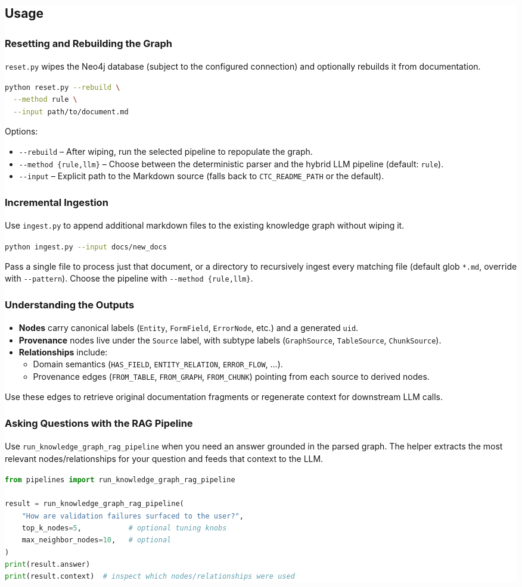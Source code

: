 ## Usage

### Resetting and Rebuilding the Graph
`reset.py` wipes the Neo4j database (subject to the configured connection) and optionally rebuilds it from documentation.

```bash
python reset.py --rebuild \
  --method rule \
  --input path/to/document.md
```

Options:
- `--rebuild` – After wiping, run the selected pipeline to repopulate the graph.
- `--method {rule,llm}` – Choose between the deterministic parser and the hybrid LLM pipeline (default: `rule`).
- `--input` – Explicit path to the Markdown source (falls back to `CTC_README_PATH` or the default).

### Incremental Ingestion
Use `ingest.py` to append additional markdown files to the existing knowledge graph without wiping it.

```bash
python ingest.py --input docs/new_docs
```

Pass a single file to process just that document, or a directory to recursively ingest every matching file (default glob `*.md`, override with `--pattern`). Choose the pipeline with `--method {rule,llm}`.

### Understanding the Outputs
- **Nodes** carry canonical labels (`Entity`, `FormField`, `ErrorNode`, etc.) and a generated `uid`.
- **Provenance** nodes live under the `Source` label, with subtype labels (`GraphSource`, `TableSource`, `ChunkSource`).
- **Relationships** include:
  - Domain semantics (`HAS_FIELD`, `ENTITY_RELATION`, `ERROR_FLOW`, ...).
  - Provenance edges (`FROM_TABLE`, `FROM_GRAPH`, `FROM_CHUNK`) pointing from each source to derived nodes.

Use these edges to retrieve original documentation fragments or regenerate context for downstream LLM calls.

### Asking Questions with the RAG Pipeline
Use `run_knowledge_graph_rag_pipeline` when you need an answer grounded in the parsed graph. The helper extracts the most relevant nodes/relationships for your question and feeds that context to the LLM.

```python
from pipelines import run_knowledge_graph_rag_pipeline

result = run_knowledge_graph_rag_pipeline(
    "How are validation failures surfaced to the user?",
    top_k_nodes=5,           # optional tuning knobs
    max_neighbor_nodes=10,   # optional
)
print(result.answer)
print(result.context)  # inspect which nodes/relationships were used
```
